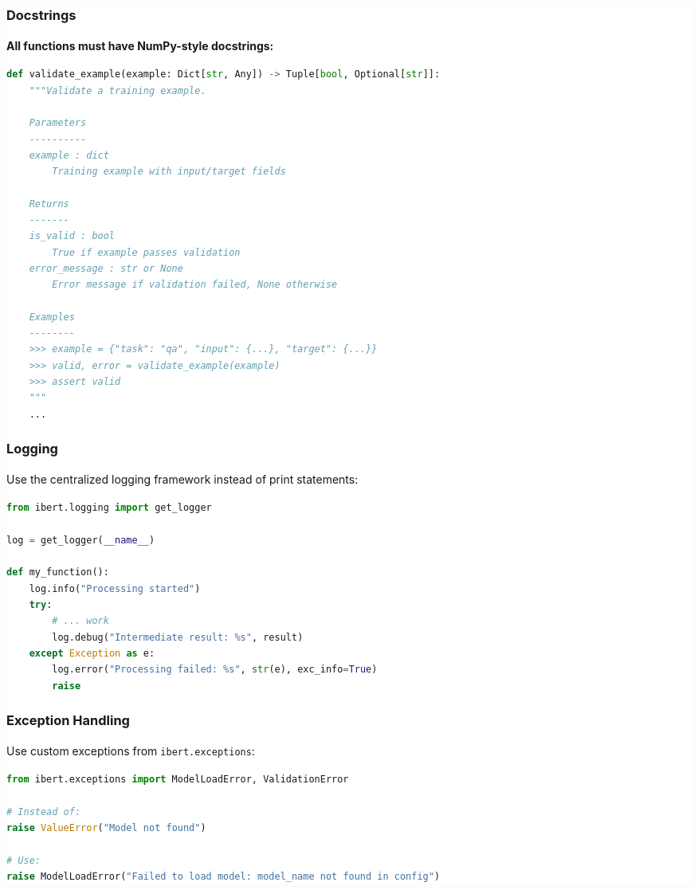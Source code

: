 ### Docstrings

**All functions must have NumPy-style docstrings:**

```python
def validate_example(example: Dict[str, Any]) -> Tuple[bool, Optional[str]]:
    """Validate a training example.

    Parameters
    ----------
    example : dict
        Training example with input/target fields

    Returns
    -------
    is_valid : bool
        True if example passes validation
    error_message : str or None
        Error message if validation failed, None otherwise

    Examples
    --------
    >>> example = {"task": "qa", "input": {...}, "target": {...}}
    >>> valid, error = validate_example(example)
    >>> assert valid
    """
    ...
```

### Logging

Use the centralized logging framework instead of print statements:

```python
from ibert.logging import get_logger

log = get_logger(__name__)

def my_function():
    log.info("Processing started")
    try:
        # ... work
        log.debug("Intermediate result: %s", result)
    except Exception as e:
        log.error("Processing failed: %s", str(e), exc_info=True)
        raise
```

### Exception Handling

Use custom exceptions from `ibert.exceptions`:

```python
from ibert.exceptions import ModelLoadError, ValidationError

# Instead of:
raise ValueError("Model not found")

# Use:
raise ModelLoadError("Failed to load model: model_name not found in config")
```
